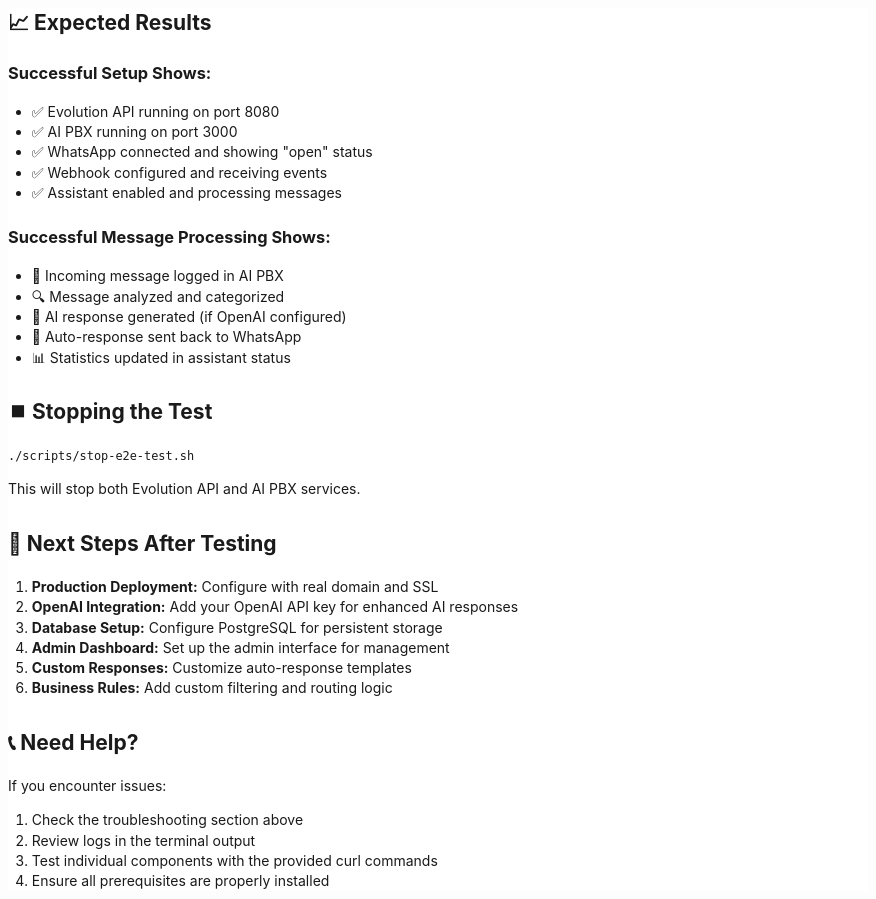 ## 📈 Expected Results

### Successful Setup Shows:
- ✅ Evolution API running on port 8080
- ✅ AI PBX running on port 3000  
- ✅ WhatsApp connected and showing "open" status
- ✅ Webhook configured and receiving events
- ✅ Assistant enabled and processing messages

### Successful Message Processing Shows:
- 📨 Incoming message logged in AI PBX
- 🔍 Message analyzed and categorized  
- 🤖 AI response generated (if OpenAI configured)
- 💬 Auto-response sent back to WhatsApp
- 📊 Statistics updated in assistant status

## ⏹️ Stopping the Test

```bash
./scripts/stop-e2e-test.sh
```

This will stop both Evolution API and AI PBX services.

## 🎯 Next Steps After Testing

1. **Production Deployment:** Configure with real domain and SSL
2. **OpenAI Integration:** Add your OpenAI API key for enhanced AI responses  
3. **Database Setup:** Configure PostgreSQL for persistent storage
4. **Admin Dashboard:** Set up the admin interface for management
5. **Custom Responses:** Customize auto-response templates
6. **Business Rules:** Add custom filtering and routing logic

## 📞 Need Help?

If you encounter issues:
1. Check the troubleshooting section above
2. Review logs in the terminal output
3. Test individual components with the provided curl commands
4. Ensure all prerequisites are properly installed